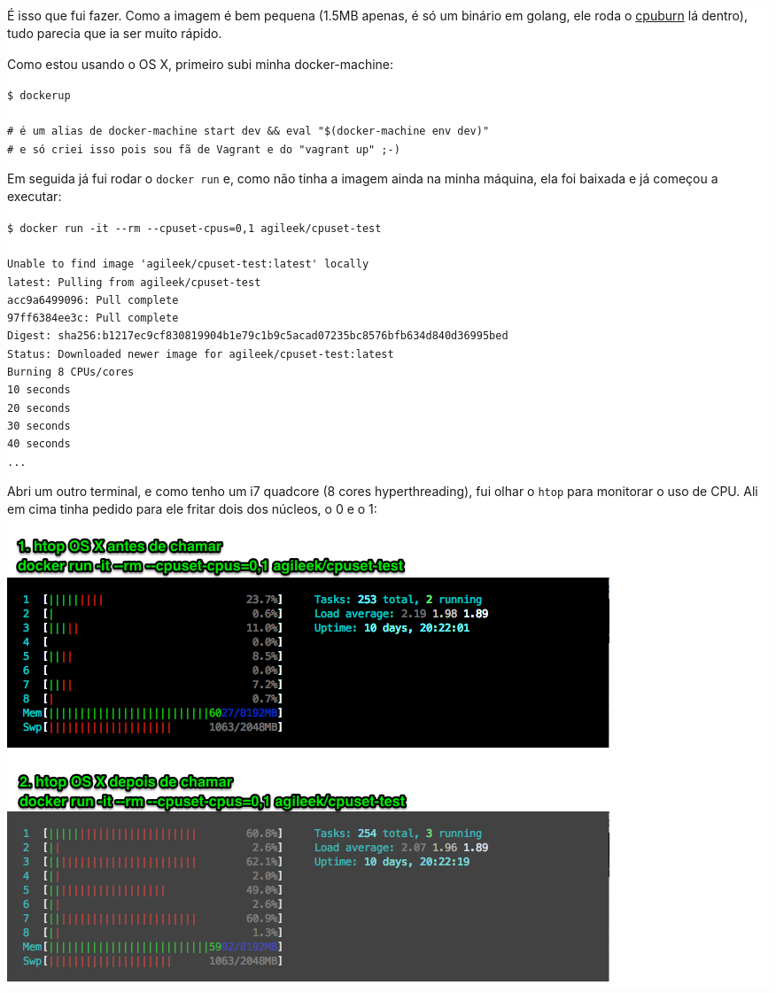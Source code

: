 É isso que fui fazer. Como a imagem é bem pequena (1.5MB apenas, é só um binário em golang, ele roda o [cpuburn](https://github.com/patrickmn/cpuburn) lá dentro), tudo parecia que ia ser muito rápido.

Como estou usando o OS X, primeiro subi minha docker-machine:

```
$ dockerup

# é um alias de docker-machine start dev && eval "$(docker-machine env dev)"
# e só criei isso pois sou fã de Vagrant e do "vagrant up" ;-)
```

Em seguida já fui rodar o `docker run` e, como não tinha a imagem ainda na minha máquina, ela foi baixada e já começou a executar:

```
$ docker run -it --rm --cpuset-cpus=0,1 agileek/cpuset-test

Unable to find image 'agileek/cpuset-test:latest' locally
latest: Pulling from agileek/cpuset-test
acc9a6499096: Pull complete
97ff6384ee3c: Pull complete
Digest: sha256:b1217ec9cf830819904b1e79c1b9c5acad07235bc8576bfb634d840d36995bed
Status: Downloaded newer image for agileek/cpuset-test:latest
Burning 8 CPUs/cores
10 seconds
20 seconds
30 seconds
40 seconds
...
```

Abri um outro terminal, e como tenho um i7 quadcore (8 cores hyperthreading), fui olhar o `htop` para monitorar o uso de CPU. Ali em cima tinha pedido para ele fritar dois dos núcleos, o 0 e o 1:

![htop via os x](assets/images/2016/03/1-htop-osx.png)

![htop via os x](assets/images/2016/03/2-htop-osx.png)
